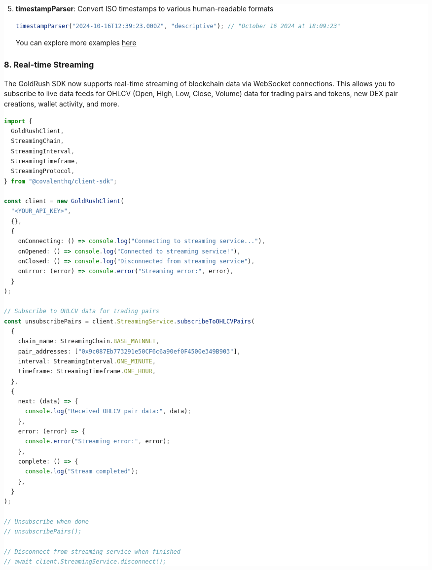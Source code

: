 5. **timestampParser**: Convert ISO timestamps to various human-readable formats

   ```ts
   timestampParser("2024-10-16T12:39:23.000Z", "descriptive"); // "October 16 2024 at 18:09:23"
   ```

   You can explore more examples [here](./test/unit/timestamp-parser.test.ts)

### 8. Real-time Streaming

The GoldRush SDK now supports real-time streaming of blockchain data via WebSocket connections. This allows you to subscribe to live data feeds for OHLCV (Open, High, Low, Close, Volume) data for trading pairs and tokens, new DEX pair creations, wallet activity, and more.

```ts
import {
  GoldRushClient,
  StreamingChain,
  StreamingInterval,
  StreamingTimeframe,
  StreamingProtocol,
} from "@covalenthq/client-sdk";

const client = new GoldRushClient(
  "<YOUR_API_KEY>",
  {},
  {
    onConnecting: () => console.log("Connecting to streaming service..."),
    onOpened: () => console.log("Connected to streaming service!"),
    onClosed: () => console.log("Disconnected from streaming service"),
    onError: (error) => console.error("Streaming error:", error),
  }
);

// Subscribe to OHLCV data for trading pairs
const unsubscribePairs = client.StreamingService.subscribeToOHLCVPairs(
  {
    chain_name: StreamingChain.BASE_MAINNET,
    pair_addresses: ["0x9c087Eb773291e50CF6c6a90ef0F4500e349B903"],
    interval: StreamingInterval.ONE_MINUTE,
    timeframe: StreamingTimeframe.ONE_HOUR,
  },
  {
    next: (data) => {
      console.log("Received OHLCV pair data:", data);
    },
    error: (error) => {
      console.error("Streaming error:", error);
    },
    complete: () => {
      console.log("Stream completed");
    },
  }
);

// Unsubscribe when done
// unsubscribePairs();

// Disconnect from streaming service when finished
// await client.StreamingService.disconnect();
```
